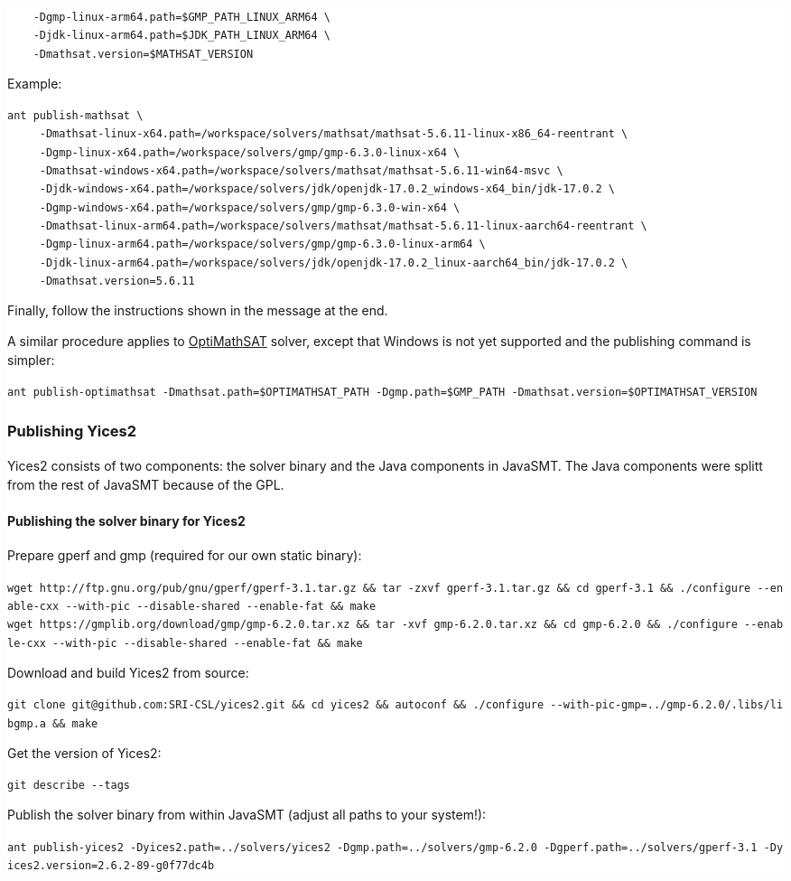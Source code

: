 ```
    -Dgmp-linux-arm64.path=$GMP_PATH_LINUX_ARM64 \
    -Djdk-linux-arm64.path=$JDK_PATH_LINUX_ARM64 \
    -Dmathsat.version=$MATHSAT_VERSION
```
Example:
```
ant publish-mathsat \
     -Dmathsat-linux-x64.path=/workspace/solvers/mathsat/mathsat-5.6.11-linux-x86_64-reentrant \
     -Dgmp-linux-x64.path=/workspace/solvers/gmp/gmp-6.3.0-linux-x64 \
     -Dmathsat-windows-x64.path=/workspace/solvers/mathsat/mathsat-5.6.11-win64-msvc \
     -Djdk-windows-x64.path=/workspace/solvers/jdk/openjdk-17.0.2_windows-x64_bin/jdk-17.0.2 \
     -Dgmp-windows-x64.path=/workspace/solvers/gmp/gmp-6.3.0-win-x64 \
     -Dmathsat-linux-arm64.path=/workspace/solvers/mathsat/mathsat-5.6.11-linux-aarch64-reentrant \
     -Dgmp-linux-arm64.path=/workspace/solvers/gmp/gmp-6.3.0-linux-arm64 \
     -Djdk-linux-arm64.path=/workspace/solvers/jdk/openjdk-17.0.2_linux-aarch64_bin/jdk-17.0.2 \
     -Dmathsat.version=5.6.11
```
Finally, follow the instructions shown in the message at the end.

A similar procedure applies to [OptiMathSAT](http://optimathsat.disi.unitn.it/) solver,
except that Windows is not yet supported and the publishing command is simpler:
```
ant publish-optimathsat -Dmathsat.path=$OPTIMATHSAT_PATH -Dgmp.path=$GMP_PATH -Dmathsat.version=$OPTIMATHSAT_VERSION
```


### Publishing Yices2

Yices2 consists of two components: the solver binary and the Java components in JavaSMT.
The Java components were splitt from the rest of JavaSMT because of the GPL.

#### Publishing the solver binary for Yices2

Prepare gperf and gmp (required for our own static binary):
```
wget http://ftp.gnu.org/pub/gnu/gperf/gperf-3.1.tar.gz && tar -zxvf gperf-3.1.tar.gz && cd gperf-3.1 && ./configure --enable-cxx --with-pic --disable-shared --enable-fat && make
wget https://gmplib.org/download/gmp/gmp-6.2.0.tar.xz && tar -xvf gmp-6.2.0.tar.xz && cd gmp-6.2.0 && ./configure --enable-cxx --with-pic --disable-shared --enable-fat && make
```

Download and build Yices2 from source:
```
git clone git@github.com:SRI-CSL/yices2.git && cd yices2 && autoconf && ./configure --with-pic-gmp=../gmp-6.2.0/.libs/libgmp.a && make
```

Get the version of Yices2:
```
git describe --tags
```

Publish the solver binary from within JavaSMT (adjust all paths to your system!):
```
ant publish-yices2 -Dyices2.path=../solvers/yices2 -Dgmp.path=../solvers/gmp-6.2.0 -Dgperf.path=../solvers/gperf-3.1 -Dyices2.version=2.6.2-89-g0f77dc4b
```
